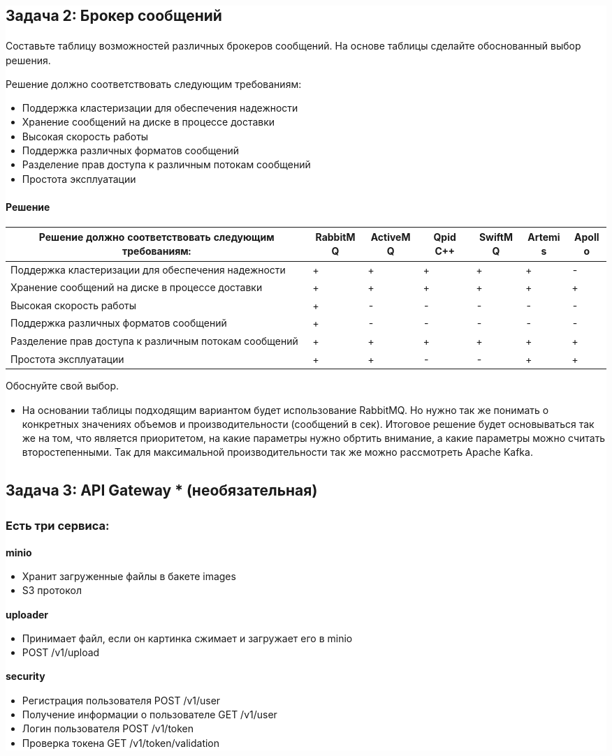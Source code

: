 ## Задача 2: Брокер сообщений

Составьте таблицу возможностей различных брокеров сообщений. На основе таблицы сделайте обоснованный выбор решения.

Решение должно соответствовать следующим требованиям:
- Поддержка кластеризации для обеспечения надежности
- Хранение сообщений на диске в процессе доставки
- Высокая скорость работы
- Поддержка различных форматов сообщений
- Разделение прав доступа к различным потокам сообщений
- Простота эксплуатации

#### Решение

| Решение должно соответствовать следующим требованиям: | RabbitMQ | ActiveMQ | Qpid C++ | SwiftMQ | Artemis | Apollo |
|-------------------------------------------------------|----------|----------|----------|---------|---------|--------|
| Поддержка кластеризации для обеспечения надежности    | +        | +        | +        | +       | +       | -      |
| Хранение сообщений на диске в процессе доставки       | +        | +        | +        | +       | +       | +      |
| Высокая скорость работы                               | +        | -        | -        | -       | -       | -      |
| Поддержка различных форматов сообщений                | +        | -        | -        | -       | -       | -      |
| Разделение прав доступа к различным потокам сообщений | +        | +        | +        | +       | +       | +      |
| Простота эксплуатации                                 | +        | +        | -        | -       | +       | +      |

Обоснуйте свой выбор.

- На основании таблицы подходящим вариантом будет использование RabbitMQ. Но нужно так же понимать о конкретных значениях объемов и производительности (сообщений в сек). Итоговое решение будет основываться так же на том, что является приоритетом, на какие параметры нужно обртить внимание, а какие параметры можно считать второстепенными. Так для максимальной производительности так же можно рассмотреть Apache Kafka.

## Задача 3: API Gateway * (необязательная)

### Есть три сервиса:

**minio**
- Хранит загруженные файлы в бакете images
- S3 протокол

**uploader**
- Принимает файл, если он картинка сжимает и загружает его в minio
- POST /v1/upload

**security**
- Регистрация пользователя POST /v1/user
- Получение информации о пользователе GET /v1/user
- Логин пользователя POST /v1/token
- Проверка токена GET /v1/token/validation
